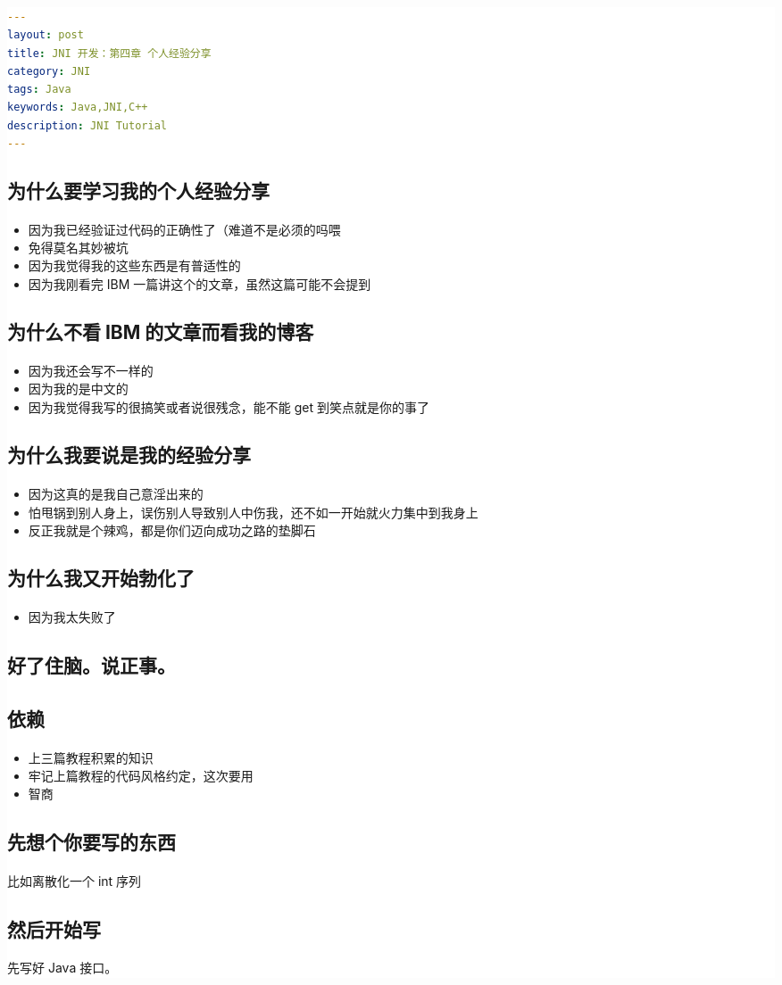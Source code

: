 ```yaml
---
layout: post
title: JNI 开发：第四章 个人经验分享
category: JNI
tags: Java
keywords: Java,JNI,C++
description: JNI Tutorial
---
```


## 为什么要学习我的个人经验分享

+ 因为我已经验证过代码的正确性了（难道不是必须的吗喂
+ 免得莫名其妙被坑
+ 因为我觉得我的这些东西是有普适性的
+ 因为我刚看完 IBM 一篇讲这个的文章，虽然这篇可能不会提到

## 为什么不看 IBM 的文章而看我的博客

+ 因为我还会写不一样的
+ 因为我的是中文的
+ 因为我觉得我写的很搞笑或者说很残念，能不能 get 到笑点就是你的事了

## 为什么我要说是我的经验分享

+ 因为这真的是我自己意淫出来的
+ 怕甩锅到别人身上，误伤别人导致别人中伤我，还不如一开始就火力集中到我身上
+ 反正我就是个辣鸡，都是你们迈向成功之路的垫脚石

## 为什么我又开始勃化了

+ 因为我太失败了

## 好了住脑。说正事。

## 依赖

+ 上三篇教程积累的知识
+ 牢记上篇教程的代码风格约定，这次要用
+ 智商

## 先想个你要写的东西

比如离散化一个 int 序列

## 然后开始写

先写好 Java 接口。
